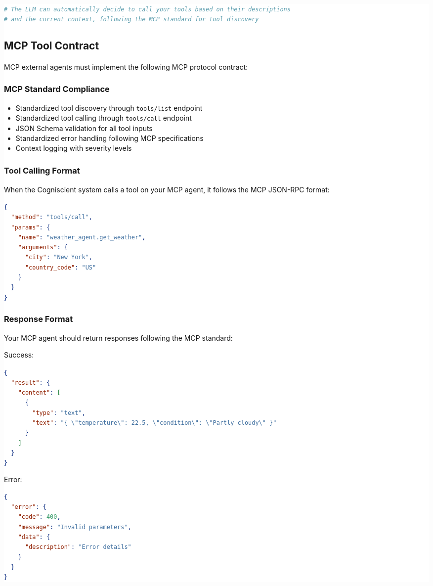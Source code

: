 ```python
# The LLM can automatically decide to call your tools based on their descriptions
# and the current context, following the MCP standard for tool discovery
```

## MCP Tool Contract

MCP external agents must implement the following MCP protocol contract:

### MCP Standard Compliance

- Standardized tool discovery through `tools/list` endpoint
- Standardized tool calling through `tools/call` endpoint
- JSON Schema validation for all tool inputs
- Standardized error handling following MCP specifications
- Context logging with severity levels

### Tool Calling Format

When the Cogniscient system calls a tool on your MCP agent, it follows the MCP JSON-RPC format:
```json
{
  "method": "tools/call",
  "params": {
    "name": "weather_agent.get_weather",
    "arguments": {
      "city": "New York",
      "country_code": "US"
    }
  }
}
```

### Response Format

Your MCP agent should return responses following the MCP standard:

Success:
```json
{
  "result": {
    "content": [
      {
        "type": "text",
        "text": "{ \"temperature\": 22.5, \"condition\": \"Partly cloudy\" }"
      }
    ]
  }
}
```

Error:
```json
{
  "error": {
    "code": 400,
    "message": "Invalid parameters",
    "data": {
      "description": "Error details"
    }
  }
}
```
